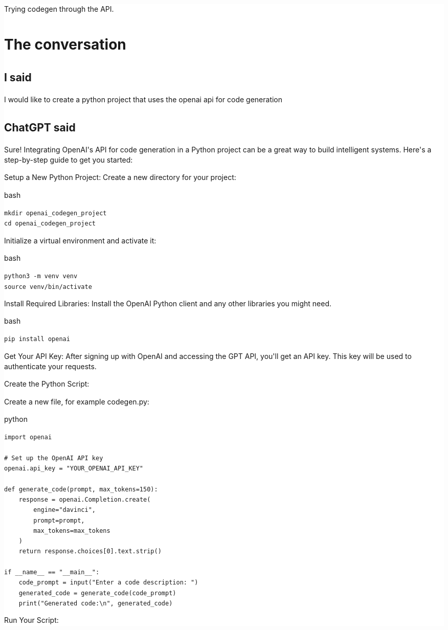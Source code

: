 Trying codegen through the API.

# The conversation
## I said 
I would like to create a python project that uses the openai api for code generation

## ChatGPT said
Sure! Integrating OpenAI's API for code generation in a Python project can be a great way to build intelligent systems. Here's a step-by-step guide to get you started:

Setup a New Python Project:
Create a new directory for your project:

bash
```
mkdir openai_codegen_project
cd openai_codegen_project
```
Initialize a virtual environment and activate it:

bash
```
python3 -m venv venv
source venv/bin/activate
```
Install Required Libraries:
Install the OpenAI Python client and any other libraries you might need.

bash
```
pip install openai
```
Get Your API Key:
After signing up with OpenAI and accessing the GPT API, you'll get an API key. This key will be used to authenticate your requests.

Create the Python Script:

Create a new file, for example codegen.py:

python
```
import openai

# Set up the OpenAI API key
openai.api_key = "YOUR_OPENAI_API_KEY"

def generate_code(prompt, max_tokens=150):
    response = openai.Completion.create(
        engine="davinci", 
        prompt=prompt,
        max_tokens=max_tokens
    )
    return response.choices[0].text.strip()

if __name__ == "__main__":
    code_prompt = input("Enter a code description: ")
    generated_code = generate_code(code_prompt)
    print("Generated code:\n", generated_code)
```
Run Your Script:
